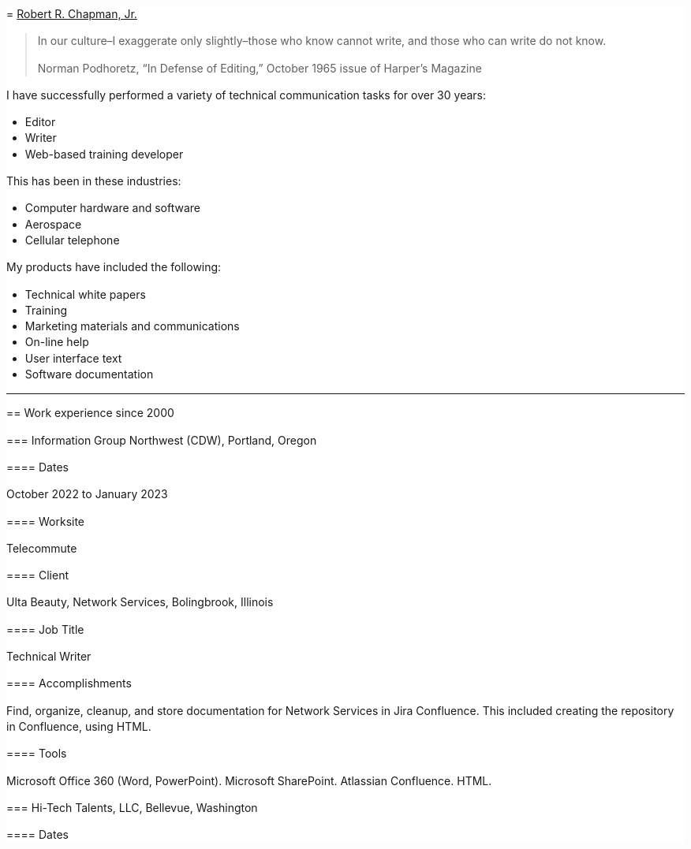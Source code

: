 = [Robert R. Chapman, Jr.](https://rrchapman.us/)  

> In our culture–I exaggerate only slightly–those who know cannot write, and those who can write do not know.  
>
> Norman Podhoretz, “In Defense of Editing,” October 1965 issue of Harper’s Magazine  

I have successfully performed a variety of technical communication tasks for over 30 years:  

- Editor  
- Writer  
- Web-based training developer  

This has been in these industries:  

- Computer hardware and software  
- Aerospace  
- Cellular telephone  

My products have included the following:  

- Technical white papers  
- Training  
- Marketing materials and communications  
- On-line help  
- User interface text  
- Software documentation  

---

== Work experience since 2000  

=== Information Group Northwest (CDW), Portland, Oregon  

==== Dates  

October 2022 to January 2023  

==== Worksite  

Telecommute  

==== Client  

Ulta Beauty, Network Services, Bolingbrook, Illinois  

==== Job Title  

Technical Writer  

==== Accomplishments  

Find, organize, cleanup, and store documentation for Network Services in Jira Confluence. This included creating the repository in Confluence, using HTML.  

==== Tools  

Microsoft Office 360 (Word, PowerPoint). Microsoft SharePoint. Atlassian Confluence. HTML.  

=== Hi-Tech Talents, LLC, Bellevue, Washington  

==== Dates  
